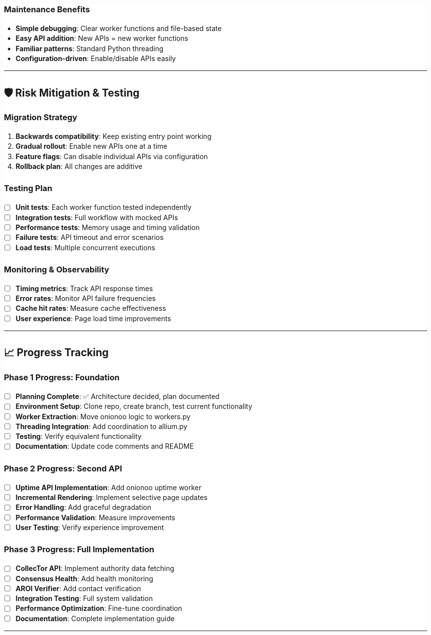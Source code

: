 ### Maintenance Benefits
- **Simple debugging**: Clear worker functions and file-based state
- **Easy API addition**: New APIs = new worker functions
- **Familiar patterns**: Standard Python threading
- **Configuration-driven**: Enable/disable APIs easily

---

## 🛡️ Risk Mitigation & Testing

### Migration Strategy
1. **Backwards compatibility**: Keep existing entry point working
2. **Gradual rollout**: Enable new APIs one at a time
3. **Feature flags**: Can disable individual APIs via configuration
4. **Rollback plan**: All changes are additive

### Testing Plan
- [ ] **Unit tests**: Each worker function tested independently
- [ ] **Integration tests**: Full workflow with mocked APIs  
- [ ] **Performance tests**: Memory usage and timing validation
- [ ] **Failure tests**: API timeout and error scenarios
- [ ] **Load tests**: Multiple concurrent executions

### Monitoring & Observability
- [ ] **Timing metrics**: Track API response times
- [ ] **Error rates**: Monitor API failure frequencies
- [ ] **Cache hit rates**: Measure cache effectiveness
- [ ] **User experience**: Page load time improvements

---

## 📈 Progress Tracking

### Phase 1 Progress: Foundation
- [ ] **Planning Complete**: ✅ Architecture decided, plan documented
- [ ] **Environment Setup**: Clone repo, create branch, test current functionality
- [ ] **Worker Extraction**: Move onionoo logic to workers.py
- [ ] **Threading Integration**: Add coordination to allium.py
- [ ] **Testing**: Verify equivalent functionality
- [ ] **Documentation**: Update code comments and README

### Phase 2 Progress: Second API
- [ ] **Uptime API Implementation**: Add onionoo uptime worker
- [ ] **Incremental Rendering**: Implement selective page updates
- [ ] **Error Handling**: Add graceful degradation
- [ ] **Performance Validation**: Measure improvements
- [ ] **User Testing**: Verify experience improvement

### Phase 3 Progress: Full Implementation
- [ ] **CollecTor API**: Implement authority data fetching
- [ ] **Consensus Health**: Add health monitoring
- [ ] **AROI Verifier**: Add contact verification
- [ ] **Integration Testing**: Full system validation
- [ ] **Performance Optimization**: Fine-tune coordination
- [ ] **Documentation**: Complete implementation guide

---